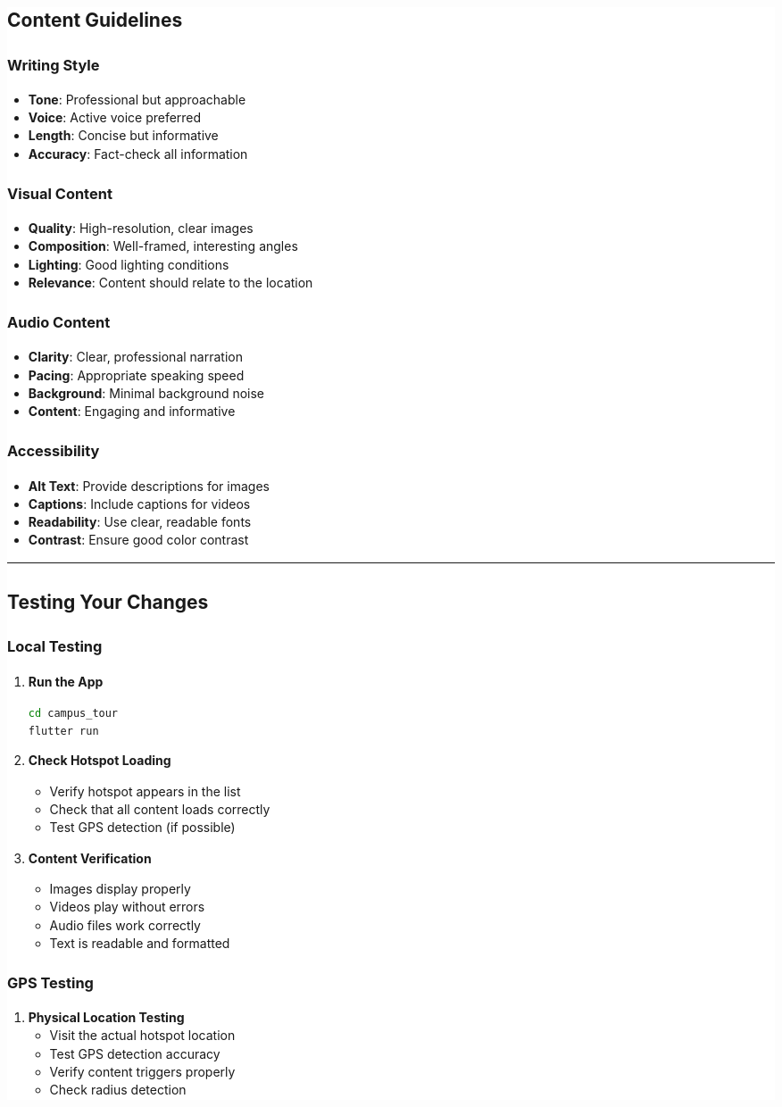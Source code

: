 
## Content Guidelines

### Writing Style
- **Tone**: Professional but approachable
- **Voice**: Active voice preferred
- **Length**: Concise but informative
- **Accuracy**: Fact-check all information

### Visual Content
- **Quality**: High-resolution, clear images
- **Composition**: Well-framed, interesting angles
- **Lighting**: Good lighting conditions
- **Relevance**: Content should relate to the location

### Audio Content
- **Clarity**: Clear, professional narration
- **Pacing**: Appropriate speaking speed
- **Background**: Minimal background noise
- **Content**: Engaging and informative

### Accessibility
- **Alt Text**: Provide descriptions for images
- **Captions**: Include captions for videos
- **Readability**: Use clear, readable fonts
- **Contrast**: Ensure good color contrast

---

## Testing Your Changes

### Local Testing
1. **Run the App**
   ```bash
   cd campus_tour
   flutter run
   ```

2. **Check Hotspot Loading**
   - Verify hotspot appears in the list
   - Check that all content loads correctly
   - Test GPS detection (if possible)

3. **Content Verification**
   - Images display properly
   - Videos play without errors
   - Audio files work correctly
   - Text is readable and formatted

### GPS Testing
1. **Physical Location Testing**
   - Visit the actual hotspot location
   - Test GPS detection accuracy
   - Verify content triggers properly
   - Check radius detection
